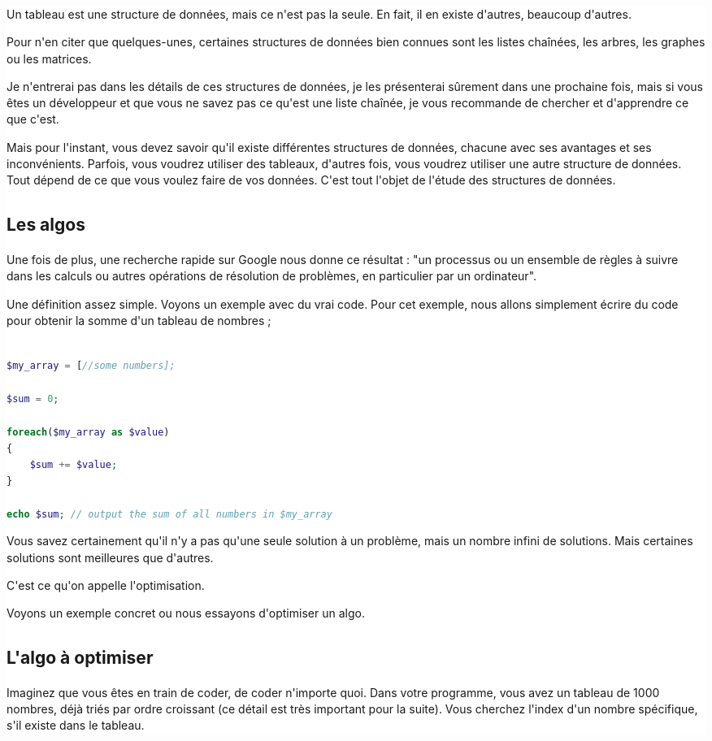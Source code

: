 Un tableau est une structure de données, mais ce n'est pas la seule. En fait, il en existe d'autres, beaucoup d'autres.

Pour n'en citer que quelques-unes, certaines structures de données bien connues sont les listes chaînées, les arbres, les graphes ou les matrices.

Je n'entrerai pas dans les détails de ces structures de données, je les présenterai sûrement dans une prochaine fois, mais si vous êtes un développeur et que vous ne savez pas ce qu'est une liste chaînée, je vous recommande de chercher et d'apprendre ce que c'est.

Mais pour l'instant, vous devez savoir qu'il existe différentes structures de données, chacune avec ses avantages et ses inconvénients. Parfois, vous voudrez utiliser des tableaux, d'autres fois, vous voudrez utiliser une autre structure de données.
Tout dépend de ce que vous voulez faire de vos données. C'est tout l'objet de l'étude des structures de données.

## Les algos


Une fois de plus, une recherche rapide sur Google nous donne ce résultat : "un processus ou un ensemble de règles à suivre dans les calculs ou autres opérations de résolution de problèmes, en particulier par un ordinateur".

Une définition assez simple. Voyons un exemple avec du vrai code. Pour cet exemple, nous allons simplement écrire du code pour obtenir la somme d'un tableau de nombres ;

```php

$my_array = [//some numbers];

$sum = 0;

foreach($my_array as $value)
{
    $sum += $value;
}

echo $sum; // output the sum of all numbers in $my_array

```

Vous savez certainement qu'il n'y a pas qu'une seule solution à un problème, mais un nombre infini de solutions.
Mais certaines solutions sont meilleures que d'autres.

C'est ce qu'on appelle l'optimisation.

Voyons un exemple concret ou nous essayons d'optimiser un algo.

## L'algo à optimiser


Imaginez que vous êtes en train de coder, de coder n'importe quoi. Dans votre programme, vous avez un tableau de 1000 nombres, déjà triés par ordre croissant (ce détail est très important pour la suite). Vous cherchez l'index d'un nombre spécifique, s'il existe dans le tableau.
